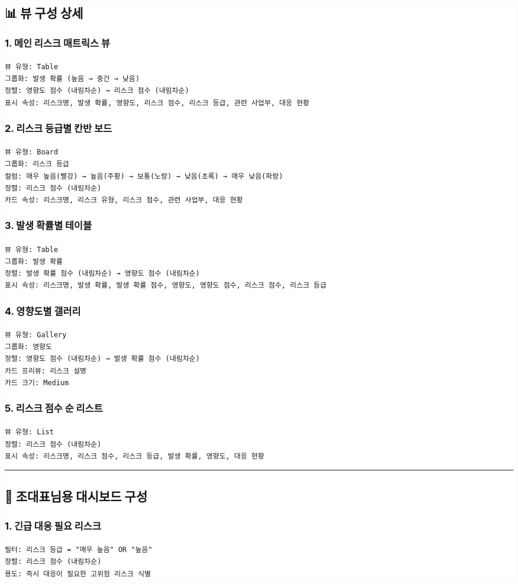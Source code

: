 
## 📊 **뷰 구성 상세**

### **1. 메인 리스크 매트릭스 뷰**
```
뷰 유형: Table
그룹화: 발생 확률 (높음 → 중간 → 낮음)
정렬: 영향도 점수 (내림차순) → 리스크 점수 (내림차순)
표시 속성: 리스크명, 발생 확률, 영향도, 리스크 점수, 리스크 등급, 관련 사업부, 대응 현황
```

### **2. 리스크 등급별 칸반 보드**
```
뷰 유형: Board
그룹화: 리스크 등급
컬럼: 매우 높음(빨강) → 높음(주황) → 보통(노랑) → 낮음(초록) → 매우 낮음(파랑)
정렬: 리스크 점수 (내림차순)
카드 속성: 리스크명, 리스크 유형, 리스크 점수, 관련 사업부, 대응 현황
```

### **3. 발생 확률별 테이블**
```
뷰 유형: Table
그룹화: 발생 확률
정렬: 발생 확률 점수 (내림차순) → 영향도 점수 (내림차순)
표시 속성: 리스크명, 발생 확률, 발생 확률 점수, 영향도, 영향도 점수, 리스크 점수, 리스크 등급
```

### **4. 영향도별 갤러리**
```
뷰 유형: Gallery
그룹화: 영향도
정렬: 영향도 점수 (내림차순) → 발생 확률 점수 (내림차순)
카드 프리뷰: 리스크 설명
카드 크기: Medium
```

### **5. 리스크 점수 순 리스트**
```
뷰 유형: List
정렬: 리스크 점수 (내림차순)
표시 속성: 리스크명, 리스크 점수, 리스크 등급, 발생 확률, 영향도, 대응 현황
```

---

## 🎯 **조대표님용 대시보드 구성**

### **1. 긴급 대응 필요 리스크**
```
필터: 리스크 등급 = "매우 높음" OR "높음"
정렬: 리스크 점수 (내림차순)
용도: 즉시 대응이 필요한 고위험 리스크 식별
```
